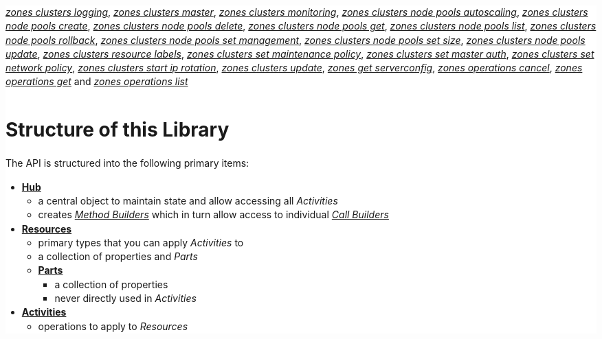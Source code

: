 [*zones clusters logging*](https://docs.rs/google-container1/1.0.7+20180917/google_container1/struct.ProjectZoneClusterLoggingCall.html), [*zones clusters master*](https://docs.rs/google-container1/1.0.7+20180917/google_container1/struct.ProjectZoneClusterMasterCall.html), [*zones clusters monitoring*](https://docs.rs/google-container1/1.0.7+20180917/google_container1/struct.ProjectZoneClusterMonitoringCall.html), [*zones clusters node pools autoscaling*](https://docs.rs/google-container1/1.0.7+20180917/google_container1/struct.ProjectZoneClusterNodePoolAutoscalingCall.html), [*zones clusters node pools create*](https://docs.rs/google-container1/1.0.7+20180917/google_container1/struct.ProjectZoneClusterNodePoolCreateCall.html), [*zones clusters node pools delete*](https://docs.rs/google-container1/1.0.7+20180917/google_container1/struct.ProjectZoneClusterNodePoolDeleteCall.html), [*zones clusters node pools get*](https://docs.rs/google-container1/1.0.7+20180917/google_container1/struct.ProjectZoneClusterNodePoolGetCall.html), [*zones clusters node pools list*](https://docs.rs/google-container1/1.0.7+20180917/google_container1/struct.ProjectZoneClusterNodePoolListCall.html), [*zones clusters node pools rollback*](https://docs.rs/google-container1/1.0.7+20180917/google_container1/struct.ProjectZoneClusterNodePoolRollbackCall.html), [*zones clusters node pools set management*](https://docs.rs/google-container1/1.0.7+20180917/google_container1/struct.ProjectZoneClusterNodePoolSetManagementCall.html), [*zones clusters node pools set size*](https://docs.rs/google-container1/1.0.7+20180917/google_container1/struct.ProjectZoneClusterNodePoolSetSizeCall.html), [*zones clusters node pools update*](https://docs.rs/google-container1/1.0.7+20180917/google_container1/struct.ProjectZoneClusterNodePoolUpdateCall.html), [*zones clusters resource labels*](https://docs.rs/google-container1/1.0.7+20180917/google_container1/struct.ProjectZoneClusterResourceLabelCall.html), [*zones clusters set maintenance policy*](https://docs.rs/google-container1/1.0.7+20180917/google_container1/struct.ProjectZoneClusterSetMaintenancePolicyCall.html), [*zones clusters set master auth*](https://docs.rs/google-container1/1.0.7+20180917/google_container1/struct.ProjectZoneClusterSetMasterAuthCall.html), [*zones clusters set network policy*](https://docs.rs/google-container1/1.0.7+20180917/google_container1/struct.ProjectZoneClusterSetNetworkPolicyCall.html), [*zones clusters start ip rotation*](https://docs.rs/google-container1/1.0.7+20180917/google_container1/struct.ProjectZoneClusterStartIpRotationCall.html), [*zones clusters update*](https://docs.rs/google-container1/1.0.7+20180917/google_container1/struct.ProjectZoneClusterUpdateCall.html), [*zones get serverconfig*](https://docs.rs/google-container1/1.0.7+20180917/google_container1/struct.ProjectZoneGetServerconfigCall.html), [*zones operations cancel*](https://docs.rs/google-container1/1.0.7+20180917/google_container1/struct.ProjectZoneOperationCancelCall.html), [*zones operations get*](https://docs.rs/google-container1/1.0.7+20180917/google_container1/struct.ProjectZoneOperationGetCall.html) and [*zones operations list*](https://docs.rs/google-container1/1.0.7+20180917/google_container1/struct.ProjectZoneOperationListCall.html)




# Structure of this Library

The API is structured into the following primary items:

* **[Hub](https://docs.rs/google-container1/1.0.7+20180917/google_container1/struct.Container.html)**
    * a central object to maintain state and allow accessing all *Activities*
    * creates [*Method Builders*](https://docs.rs/google-container1/1.0.7+20180917/google_container1/trait.MethodsBuilder.html) which in turn
      allow access to individual [*Call Builders*](https://docs.rs/google-container1/1.0.7+20180917/google_container1/trait.CallBuilder.html)
* **[Resources](https://docs.rs/google-container1/1.0.7+20180917/google_container1/trait.Resource.html)**
    * primary types that you can apply *Activities* to
    * a collection of properties and *Parts*
    * **[Parts](https://docs.rs/google-container1/1.0.7+20180917/google_container1/trait.Part.html)**
        * a collection of properties
        * never directly used in *Activities*
* **[Activities](https://docs.rs/google-container1/1.0.7+20180917/google_container1/trait.CallBuilder.html)**
    * operations to apply to *Resources*
